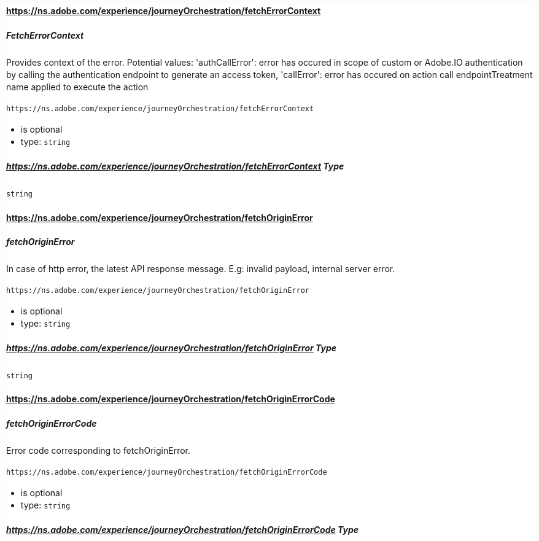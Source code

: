 
#### https://ns.adobe.com/experience/journeyOrchestration/fetchErrorContext
##### FetchErrorContext

Provides context of the error. Potential values: 'authCallError': error has occured in scope of custom or Adobe.IO authentication by calling the authentication endpoint to generate an access token, 'callError': error has occured on action call endpointTreatment name applied to execute the action

`https://ns.adobe.com/experience/journeyOrchestration/fetchErrorContext`
* is optional
* type: `string`

##### https://ns.adobe.com/experience/journeyOrchestration/fetchErrorContext Type


`string`








#### https://ns.adobe.com/experience/journeyOrchestration/fetchOriginError
##### fetchOriginError

In case of http error, the latest API response message. E.g: invalid payload, internal server error.

`https://ns.adobe.com/experience/journeyOrchestration/fetchOriginError`
* is optional
* type: `string`

##### https://ns.adobe.com/experience/journeyOrchestration/fetchOriginError Type


`string`








#### https://ns.adobe.com/experience/journeyOrchestration/fetchOriginErrorCode
##### fetchOriginErrorCode

Error code corresponding to fetchOriginError.

`https://ns.adobe.com/experience/journeyOrchestration/fetchOriginErrorCode`
* is optional
* type: `string`

##### https://ns.adobe.com/experience/journeyOrchestration/fetchOriginErrorCode Type
